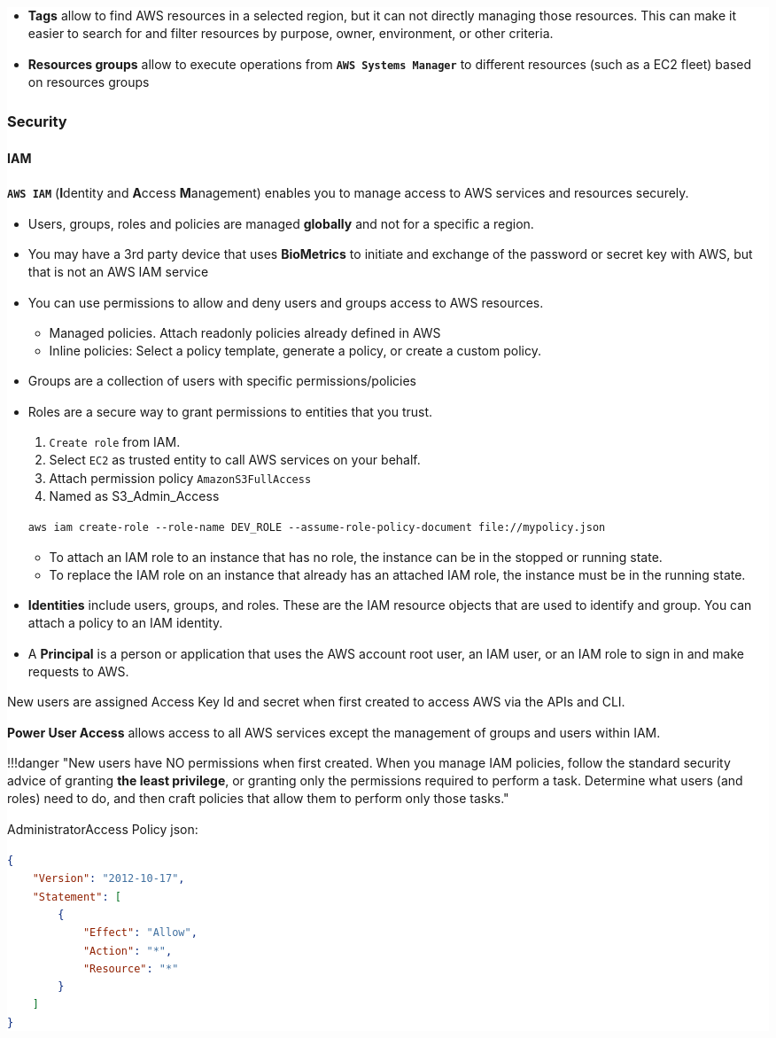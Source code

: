 * **Tags** allow to find AWS resources in a selected region, but it can not directly managing those resources. This can make it easier to search for and filter resources by purpose, owner, environment, or other criteria.

* **Resources groups** allow to execute operations from **`AWS Systems Manager`** to different resources (such as a EC2 fleet) based on resources groups

### Security

#### IAM 

**`AWS IAM`** (**I**dentity and **A**ccess **M**anagement) enables you to manage access to AWS services and resources securely. 

* Users, groups, roles and policies are managed **globally** and not for a specific a region.
* You may have a 3rd party device that uses **BioMetrics** to initiate and exchange of the password or secret key with AWS, but that is not an AWS IAM service
* You can use permissions to allow and deny users and groups access to AWS resources.
    * Managed policies. Attach readonly policies already defined in AWS
    * Inline policies: Select a policy template, generate a policy, or create a custom policy. 
* Groups are a collection of users with specific permissions/policies
* Roles are a secure way to grant permissions to entities that you trust.
    1. `Create role` from IAM.
    2. Select `EC2` as trusted entity to call AWS services on your behalf.
    3. Attach permission policy `AmazonS3FullAccess`
    4. Named as S3_Admin_Access

    ```shell
    aws iam create-role --role-name DEV_ROLE --assume-role-policy-document file://mypolicy.json
    ```

    * To attach an IAM role to an instance that has no role, the instance can be in the stopped or running state. 
    * To replace the IAM role on an instance that already has an attached IAM role, the instance must be in the running state.
* **Identities** include users, groups, and roles. These are the IAM resource objects that are used to identify and group. You can attach a policy to an IAM identity. 
* A **Principal** is a person or application that uses the AWS account root user, an IAM user, or an IAM role to sign in and make requests to AWS.

New users are assigned Access Key Id and secret when first created to access AWS via the APIs and CLI.  

**Power User Access** allows access to all AWS services except the management of groups and users within IAM.

!!!danger "New users have NO permissions when first created. When you manage IAM policies, follow the standard security advice of granting **the least privilege**, or granting only the permissions required to perform a task. Determine what users (and roles) need to do, and then craft policies that allow them to perform only those tasks."

AdministratorAccess Policy json:
```json
{
    "Version": "2012-10-17",
    "Statement": [
        {
            "Effect": "Allow",
            "Action": "*",
            "Resource": "*"
        }
    ]
}
```
